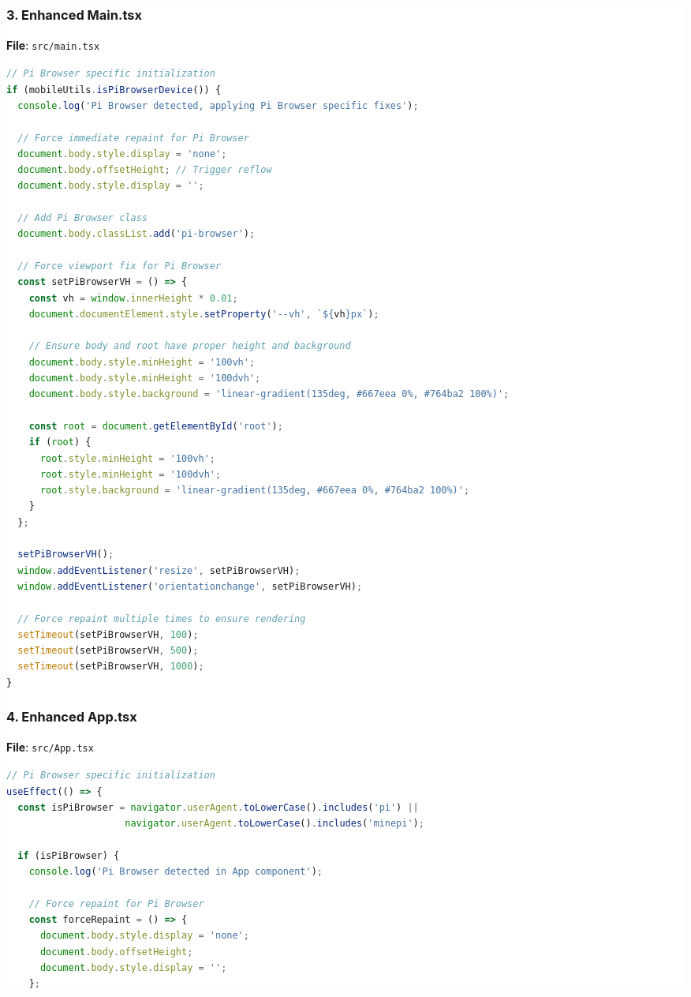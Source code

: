 ### **3. Enhanced Main.tsx**

**File**: `src/main.tsx`

```typescript
// Pi Browser specific initialization
if (mobileUtils.isPiBrowserDevice()) {
  console.log('Pi Browser detected, applying Pi Browser specific fixes');
  
  // Force immediate repaint for Pi Browser
  document.body.style.display = 'none';
  document.body.offsetHeight; // Trigger reflow
  document.body.style.display = '';
  
  // Add Pi Browser class
  document.body.classList.add('pi-browser');
  
  // Force viewport fix for Pi Browser
  const setPiBrowserVH = () => {
    const vh = window.innerHeight * 0.01;
    document.documentElement.style.setProperty('--vh', `${vh}px`);
    
    // Ensure body and root have proper height and background
    document.body.style.minHeight = '100vh';
    document.body.style.minHeight = '100dvh';
    document.body.style.background = 'linear-gradient(135deg, #667eea 0%, #764ba2 100%)';
    
    const root = document.getElementById('root');
    if (root) {
      root.style.minHeight = '100vh';
      root.style.minHeight = '100dvh';
      root.style.background = 'linear-gradient(135deg, #667eea 0%, #764ba2 100%)';
    }
  };
  
  setPiBrowserVH();
  window.addEventListener('resize', setPiBrowserVH);
  window.addEventListener('orientationchange', setPiBrowserVH);
  
  // Force repaint multiple times to ensure rendering
  setTimeout(setPiBrowserVH, 100);
  setTimeout(setPiBrowserVH, 500);
  setTimeout(setPiBrowserVH, 1000);
}
```

### **4. Enhanced App.tsx**

**File**: `src/App.tsx`

```typescript
// Pi Browser specific initialization
useEffect(() => {
  const isPiBrowser = navigator.userAgent.toLowerCase().includes('pi') || 
                     navigator.userAgent.toLowerCase().includes('minepi');
  
  if (isPiBrowser) {
    console.log('Pi Browser detected in App component');
    
    // Force repaint for Pi Browser
    const forceRepaint = () => {
      document.body.style.display = 'none';
      document.body.offsetHeight;
      document.body.style.display = '';
    };
```